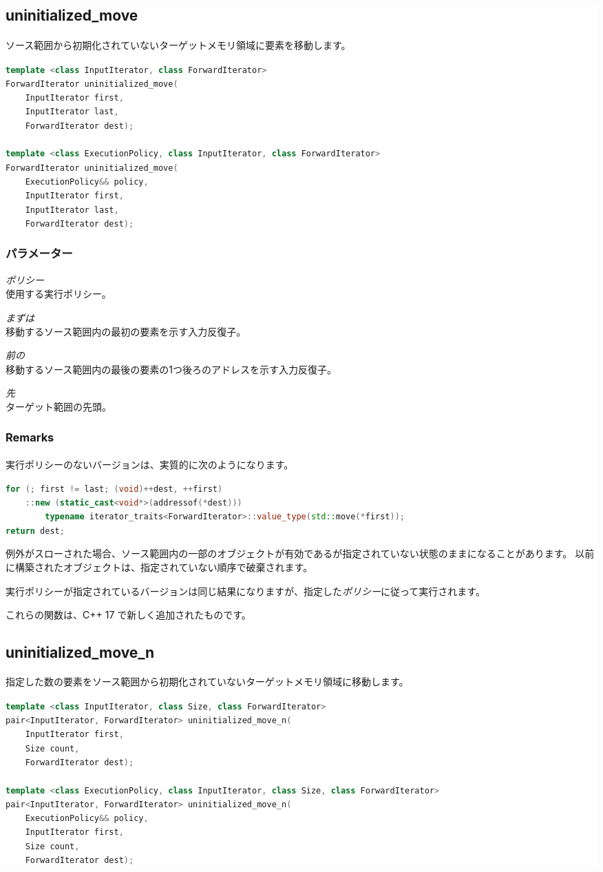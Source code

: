 ## <a name="uninitialized_move"></a>uninitialized_move

ソース範囲から初期化されていないターゲットメモリ領域に要素を移動します。

```cpp
template <class InputIterator, class ForwardIterator>
ForwardIterator uninitialized_move(
    InputIterator first,
    InputIterator last,
    ForwardIterator dest);

template <class ExecutionPolicy, class InputIterator, class ForwardIterator>
ForwardIterator uninitialized_move(
    ExecutionPolicy&& policy,
    InputIterator first,
    InputIterator last,
    ForwardIterator dest);
```

### <a name="parameters"></a>パラメーター

*ポリシー*\
使用する実行ポリシー。

*まずは*\
移動するソース範囲内の最初の要素を示す入力反復子。

*前の*\
移動するソース範囲内の最後の要素の1つ後ろのアドレスを示す入力反復子。

*先*\
ターゲット範囲の先頭。

### <a name="remarks"></a>Remarks

実行ポリシーのないバージョンは、実質的に次のようになります。

```cpp
for (; first != last; (void)++dest, ++first)
    ::new (static_cast<void*>(addressof(*dest)))
        typename iterator_traits<ForwardIterator>::value_type(std::move(*first));
return dest;
```

例外がスローされた場合、ソース範囲内の一部のオブジェクトが有効であるが指定されていない状態のままになることがあります。 以前に構築されたオブジェクトは、指定されていない順序で破棄されます。

実行ポリシーが指定されているバージョンは同じ結果になりますが、指定した*ポリシー*に従って実行されます。

これらの関数は、C++ 17 で新しく追加されたものです。

## <a name="uninitialized_move_n"></a>uninitialized_move_n

指定した数の要素をソース範囲から初期化されていないターゲットメモリ領域に移動します。

```cpp
template <class InputIterator, class Size, class ForwardIterator>
pair<InputIterator, ForwardIterator> uninitialized_move_n(
    InputIterator first,
    Size count,
    ForwardIterator dest);

template <class ExecutionPolicy, class InputIterator, class Size, class ForwardIterator>
pair<InputIterator, ForwardIterator> uninitialized_move_n(
    ExecutionPolicy&& policy,
    InputIterator first,
    Size count,
    ForwardIterator dest);
```
